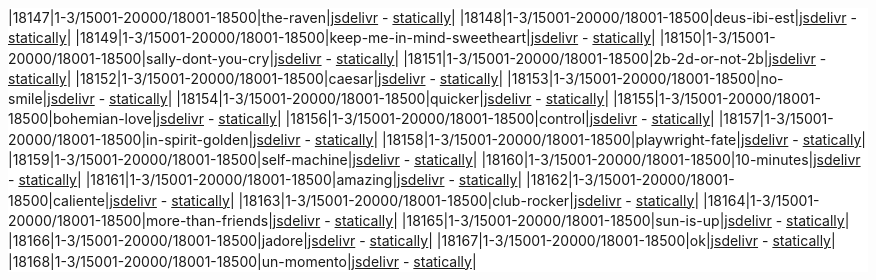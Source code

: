 |18147|1-3/15001-20000/18001-18500|the-raven|[jsdelivr](https://cdn.jsdelivr.net/gh/dbchord/png-c-1110x370_1-3/15001-20000/18001-18500/the-raven.png) - [statically](https://cdn.statically.io/gh/dbchord/png-c-1110x370_1-3/img/15001-20000/18001-18500/the-raven.png)|
|18148|1-3/15001-20000/18001-18500|deus-ibi-est|[jsdelivr](https://cdn.jsdelivr.net/gh/dbchord/png-c-1110x370_1-3/15001-20000/18001-18500/deus-ibi-est.png) - [statically](https://cdn.statically.io/gh/dbchord/png-c-1110x370_1-3/img/15001-20000/18001-18500/deus-ibi-est.png)|
|18149|1-3/15001-20000/18001-18500|keep-me-in-mind-sweetheart|[jsdelivr](https://cdn.jsdelivr.net/gh/dbchord/png-c-1110x370_1-3/15001-20000/18001-18500/keep-me-in-mind-sweetheart.png) - [statically](https://cdn.statically.io/gh/dbchord/png-c-1110x370_1-3/img/15001-20000/18001-18500/keep-me-in-mind-sweetheart.png)|
|18150|1-3/15001-20000/18001-18500|sally-dont-you-cry|[jsdelivr](https://cdn.jsdelivr.net/gh/dbchord/png-c-1110x370_1-3/15001-20000/18001-18500/sally-dont-you-cry.png) - [statically](https://cdn.statically.io/gh/dbchord/png-c-1110x370_1-3/img/15001-20000/18001-18500/sally-dont-you-cry.png)|
|18151|1-3/15001-20000/18001-18500|2b-2d-or-not-2b|[jsdelivr](https://cdn.jsdelivr.net/gh/dbchord/png-c-1110x370_1-3/15001-20000/18001-18500/2b-2d-or-not-2b.png) - [statically](https://cdn.statically.io/gh/dbchord/png-c-1110x370_1-3/img/15001-20000/18001-18500/2b-2d-or-not-2b.png)|
|18152|1-3/15001-20000/18001-18500|caesar|[jsdelivr](https://cdn.jsdelivr.net/gh/dbchord/png-c-1110x370_1-3/15001-20000/18001-18500/caesar.png) - [statically](https://cdn.statically.io/gh/dbchord/png-c-1110x370_1-3/img/15001-20000/18001-18500/caesar.png)|
|18153|1-3/15001-20000/18001-18500|no-smile|[jsdelivr](https://cdn.jsdelivr.net/gh/dbchord/png-c-1110x370_1-3/15001-20000/18001-18500/no-smile.png) - [statically](https://cdn.statically.io/gh/dbchord/png-c-1110x370_1-3/img/15001-20000/18001-18500/no-smile.png)|
|18154|1-3/15001-20000/18001-18500|quicker|[jsdelivr](https://cdn.jsdelivr.net/gh/dbchord/png-c-1110x370_1-3/15001-20000/18001-18500/quicker.png) - [statically](https://cdn.statically.io/gh/dbchord/png-c-1110x370_1-3/img/15001-20000/18001-18500/quicker.png)|
|18155|1-3/15001-20000/18001-18500|bohemian-love|[jsdelivr](https://cdn.jsdelivr.net/gh/dbchord/png-c-1110x370_1-3/15001-20000/18001-18500/bohemian-love.png) - [statically](https://cdn.statically.io/gh/dbchord/png-c-1110x370_1-3/img/15001-20000/18001-18500/bohemian-love.png)|
|18156|1-3/15001-20000/18001-18500|control|[jsdelivr](https://cdn.jsdelivr.net/gh/dbchord/png-c-1110x370_1-3/15001-20000/18001-18500/control.png) - [statically](https://cdn.statically.io/gh/dbchord/png-c-1110x370_1-3/img/15001-20000/18001-18500/control.png)|
|18157|1-3/15001-20000/18001-18500|in-spirit-golden|[jsdelivr](https://cdn.jsdelivr.net/gh/dbchord/png-c-1110x370_1-3/15001-20000/18001-18500/in-spirit-golden.png) - [statically](https://cdn.statically.io/gh/dbchord/png-c-1110x370_1-3/img/15001-20000/18001-18500/in-spirit-golden.png)|
|18158|1-3/15001-20000/18001-18500|playwright-fate|[jsdelivr](https://cdn.jsdelivr.net/gh/dbchord/png-c-1110x370_1-3/15001-20000/18001-18500/playwright-fate.png) - [statically](https://cdn.statically.io/gh/dbchord/png-c-1110x370_1-3/img/15001-20000/18001-18500/playwright-fate.png)|
|18159|1-3/15001-20000/18001-18500|self-machine|[jsdelivr](https://cdn.jsdelivr.net/gh/dbchord/png-c-1110x370_1-3/15001-20000/18001-18500/self-machine.png) - [statically](https://cdn.statically.io/gh/dbchord/png-c-1110x370_1-3/img/15001-20000/18001-18500/self-machine.png)|
|18160|1-3/15001-20000/18001-18500|10-minutes|[jsdelivr](https://cdn.jsdelivr.net/gh/dbchord/png-c-1110x370_1-3/15001-20000/18001-18500/10-minutes.png) - [statically](https://cdn.statically.io/gh/dbchord/png-c-1110x370_1-3/img/15001-20000/18001-18500/10-minutes.png)|
|18161|1-3/15001-20000/18001-18500|amazing|[jsdelivr](https://cdn.jsdelivr.net/gh/dbchord/png-c-1110x370_1-3/15001-20000/18001-18500/amazing.png) - [statically](https://cdn.statically.io/gh/dbchord/png-c-1110x370_1-3/img/15001-20000/18001-18500/amazing.png)|
|18162|1-3/15001-20000/18001-18500|caliente|[jsdelivr](https://cdn.jsdelivr.net/gh/dbchord/png-c-1110x370_1-3/15001-20000/18001-18500/caliente.png) - [statically](https://cdn.statically.io/gh/dbchord/png-c-1110x370_1-3/img/15001-20000/18001-18500/caliente.png)|
|18163|1-3/15001-20000/18001-18500|club-rocker|[jsdelivr](https://cdn.jsdelivr.net/gh/dbchord/png-c-1110x370_1-3/15001-20000/18001-18500/club-rocker.png) - [statically](https://cdn.statically.io/gh/dbchord/png-c-1110x370_1-3/img/15001-20000/18001-18500/club-rocker.png)|
|18164|1-3/15001-20000/18001-18500|more-than-friends|[jsdelivr](https://cdn.jsdelivr.net/gh/dbchord/png-c-1110x370_1-3/15001-20000/18001-18500/more-than-friends.png) - [statically](https://cdn.statically.io/gh/dbchord/png-c-1110x370_1-3/img/15001-20000/18001-18500/more-than-friends.png)|
|18165|1-3/15001-20000/18001-18500|sun-is-up|[jsdelivr](https://cdn.jsdelivr.net/gh/dbchord/png-c-1110x370_1-3/15001-20000/18001-18500/sun-is-up.png) - [statically](https://cdn.statically.io/gh/dbchord/png-c-1110x370_1-3/img/15001-20000/18001-18500/sun-is-up.png)|
|18166|1-3/15001-20000/18001-18500|jadore|[jsdelivr](https://cdn.jsdelivr.net/gh/dbchord/png-c-1110x370_1-3/15001-20000/18001-18500/jadore.png) - [statically](https://cdn.statically.io/gh/dbchord/png-c-1110x370_1-3/img/15001-20000/18001-18500/jadore.png)|
|18167|1-3/15001-20000/18001-18500|ok|[jsdelivr](https://cdn.jsdelivr.net/gh/dbchord/png-c-1110x370_1-3/15001-20000/18001-18500/ok.png) - [statically](https://cdn.statically.io/gh/dbchord/png-c-1110x370_1-3/img/15001-20000/18001-18500/ok.png)|
|18168|1-3/15001-20000/18001-18500|un-momento|[jsdelivr](https://cdn.jsdelivr.net/gh/dbchord/png-c-1110x370_1-3/15001-20000/18001-18500/un-momento.png) - [statically](https://cdn.statically.io/gh/dbchord/png-c-1110x370_1-3/img/15001-20000/18001-18500/un-momento.png)|